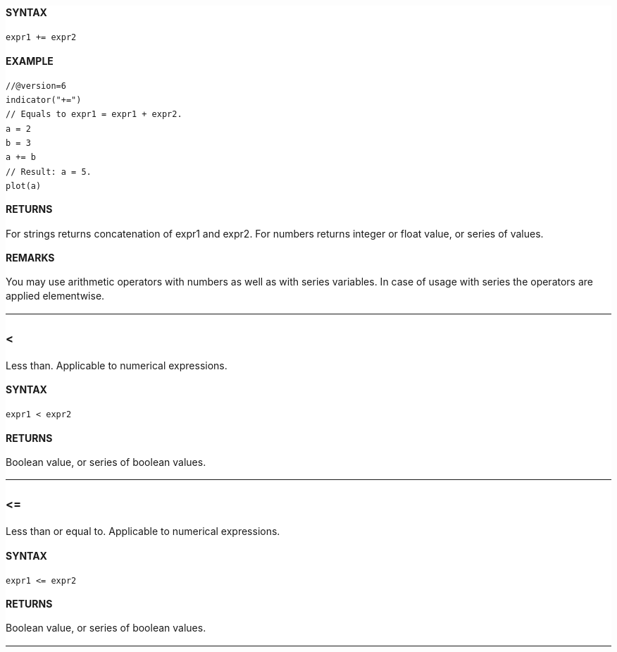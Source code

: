 **SYNTAX**

```
expr1 += expr2
```

**EXAMPLE**

```pine
//@version=6
indicator("+=")
// Equals to expr1 = expr1 + expr2.
a = 2
b = 3
a += b
// Result: a = 5.
plot(a)
```

**RETURNS**

For strings returns concatenation of expr1 and expr2. For numbers returns integer or float value, or series of values.

**REMARKS**

You may use arithmetic operators with numbers as well as with series variables. In case of usage with series the operators are applied elementwise.

---

### <

Less than. Applicable to numerical expressions.

**SYNTAX**

```
expr1 < expr2
```

**RETURNS**

Boolean value, or series of boolean values.

---

### <=

Less than or equal to. Applicable to numerical expressions.

**SYNTAX**

```
expr1 <= expr2
```

**RETURNS**

Boolean value, or series of boolean values.

---